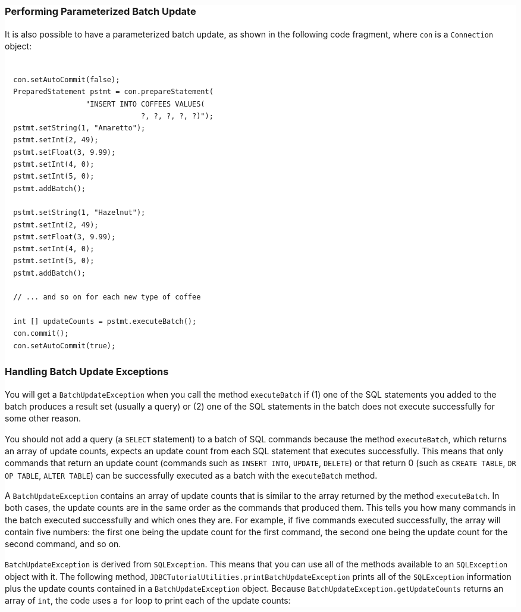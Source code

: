 ### Performing Parameterized Batch Update

It is also possible to have a parameterized batch update, as shown in the following code fragment, where `con` is a `Connection` object:

```

  con.setAutoCommit(false);
  PreparedStatement pstmt = con.prepareStatement(
                   "INSERT INTO COFFEES VALUES(
                                ?, ?, ?, ?, ?)");
  pstmt.setString(1, "Amaretto");
  pstmt.setInt(2, 49);
  pstmt.setFloat(3, 9.99);
  pstmt.setInt(4, 0);
  pstmt.setInt(5, 0);
  pstmt.addBatch();

  pstmt.setString(1, "Hazelnut");
  pstmt.setInt(2, 49);
  pstmt.setFloat(3, 9.99);
  pstmt.setInt(4, 0);
  pstmt.setInt(5, 0);
  pstmt.addBatch();

  // ... and so on for each new type of coffee

  int [] updateCounts = pstmt.executeBatch();
  con.commit();
  con.setAutoCommit(true);

```

### Handling Batch Update Exceptions

You will get a `BatchUpdateException` when you call the method `executeBatch` if (1) one of the SQL statements you added to the batch produces a result set (usually a query) or (2) one of the SQL statements in the batch does not execute successfully for some other reason.

You should not add a query (a `SELECT` statement) to a batch of SQL commands because the method `executeBatch`, which returns an array of update counts, expects an update count from each SQL statement that executes successfully. This means that only commands that return an update count (commands such as `INSERT INTO`, `UPDATE`, `DELETE`) or that return 0 (such as `CREATE TABLE`, `DROP TABLE`, `ALTER TABLE`) can be successfully executed as a batch with the `executeBatch` method.

A `BatchUpdateException` contains an array of update counts that is similar to the array returned by the method `executeBatch`. In both cases, the update counts are in the same order as the commands that produced them. This tells you how many commands in the batch executed successfully and which ones they are. For example, if five commands executed successfully, the array will contain five numbers: the first one being the update count for the first command, the second one being the update count for the second command, and so on.

`BatchUpdateException` is derived from `SQLException`. This means that you can use all of the methods available to an `SQLException` object with it. The following method, `JDBCTutorialUtilities.printBatchUpdateException` prints all of the `SQLException` information plus the update counts contained in a `BatchUpdateException` object. Because `BatchUpdateException.getUpdateCounts` returns an array of `int`, the code uses a `for` loop to print each of the update counts:
